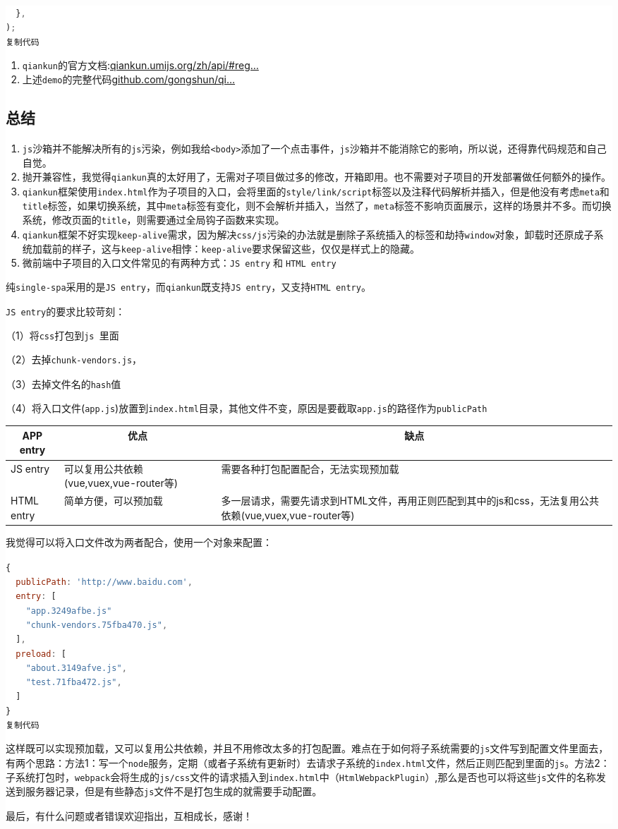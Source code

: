 ```js
  },
);
复制代码
```

1. `qiankun`的官方文档:[qiankun.umijs.org/zh/api/#reg…](https://qiankun.umijs.org/zh/api/#registermicroapps-apps-lifecycles-opts)
2. 上述`demo`的完整代码[github.com/gongshun/qi…](https://github.com/gongshun/qiankun-vue-demo)

## 总结

1. `js`沙箱并不能解决所有的`js`污染，例如我给`<body>`添加了一个点击事件，`js`沙箱并不能消除它的影响，所以说，还得靠代码规范和自己自觉。
2. 抛开兼容性，我觉得`qiankun`真的太好用了，无需对子项目做过多的修改，开箱即用。也不需要对子项目的开发部署做任何额外的操作。
3. `qiankun`框架使用`index.html`作为子项目的入口，会将里面的`style/link/script`标签以及注释代码解析并插入，但是他没有考虑`meta`和`title`标签，如果切换系统，其中`meta`标签有变化，则不会解析并插入，当然了，`meta`标签不影响页面展示，这样的场景并不多。而切换系统，修改页面的`title`，则需要通过全局钩子函数来实现。
4. `qiankun`框架不好实现`keep-alive`需求，因为解决`css/js`污染的办法就是删除子系统插入的标签和劫持`window`对象，卸载时还原成子系统加载前的样子，这与`keep-alive`相悖：`keep-alive`要求保留这些，仅仅是样式上的隐藏。
5. 微前端中子项目的入口文件常见的有两种方式：`JS entry` 和 `HTML entry`

纯`single-spa`采用的是`JS entry`，而`qiankun`既支持`JS entry`，又支持`HTML entry`。

`JS entry`的要求比较苛刻：

（1）将`css`打包到`js `里面

（2）去掉`chunk-vendors.js`，

（3）去掉文件名的`hash`值

（4）将入口文件(`app.js`)放置到`index.html`目录，其他文件不变，原因是要截取`app.js`的路径作为`publicPath`

| APP entry  | 优点                                    | 缺点                                                         |
| ---------- | --------------------------------------- | ------------------------------------------------------------ |
| JS entry   | 可以复用公共依赖(vue,vuex,vue-router等) | 需要各种打包配置配合，无法实现预加载                         |
| HTML entry | 简单方便，可以预加载                    | 多一层请求，需要先请求到HTML文件，再用正则匹配到其中的js和css，无法复用公共依赖(vue,vuex,vue-router等) |

我觉得可以将入口文件改为两者配合，使用一个对象来配置：

```js
{
  publicPath: 'http://www.baidu.com',
  entry: [
    "app.3249afbe.js"
    "chunk-vendors.75fba470.js",
  ],
  preload: [
    "about.3149afve.js",
    "test.71fba472.js",
  ]
}
复制代码
```

这样既可以实现预加载，又可以复用公共依赖，并且不用修改太多的打包配置。难点在于如何将子系统需要的`js`文件写到配置文件里面去，有两个思路：方法1：写一个`node`服务，定期（或者子系统有更新时）去请求子系统的`index.html`文件，然后正则匹配到里面的`js`。方法2：子系统打包时，`webpack`会将生成的`js/css`文件的请求插入到`index.html`中（`HtmlWebpackPlugin`）,那么是否也可以将这些`js`文件的名称发送到服务器记录，但是有些静态`js`文件不是打包生成的就需要手动配置。

最后，有什么问题或者错误欢迎指出，互相成长，感谢！